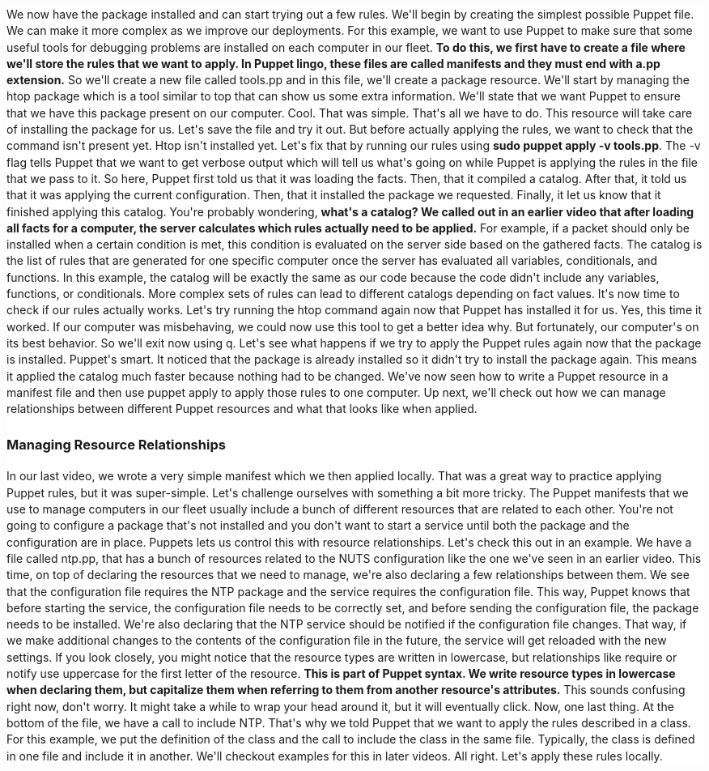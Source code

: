 We now have the package installed and can start trying out a few rules. We'll begin by creating the simplest possible Puppet file. We can make it more complex as we improve our deployments. For this example, we want to use Puppet to make sure that some useful tools for debugging problems are installed on each computer in our fleet. **To do this, we first have to create a file where we'll store the rules that we want to apply. In Puppet lingo, these files are called manifests and they must end with a.pp extension.** So we'll create a new file called tools.pp and in this file, we'll create a package resource. We'll start by managing the htop package which is a tool similar to top that can show us some extra information. We'll state that we want Puppet to ensure that we have this package present on our computer. Cool. That was simple. That's all we have to do. This resource will take care of installing the package for us. Let's save the file and try it out. But before actually applying the rules, we want to check that the command isn't present yet.
Htop isn't installed yet. Let's fix that by running our rules using **sudo puppet apply -v tools.pp**.
The -v flag tells Puppet that we want to get verbose output which will tell us what's going on while Puppet is applying the rules in the file that we pass to it. So here, Puppet first told us that it was loading the facts. Then, that it compiled a catalog. After that, it told us that it was applying the current configuration. Then, that it installed the package we requested. Finally, it let us know that it finished applying this catalog. You're probably wondering, **what's a catalog? We called out in an earlier video that after loading all facts for a computer, the server calculates which rules actually need to be applied.** For example, if a packet should only be installed when a certain condition is met, this condition is evaluated on the server side based on the gathered facts. The catalog is the list of rules that are generated for one specific computer once the server has evaluated all variables, conditionals, and functions. In this example, the catalog will be exactly the same as our code because the code didn't include any variables, functions, or conditionals. More complex sets of rules can lead to different catalogs depending on fact values. It's now time to check if our rules actually works. Let's try running the htop command again now that Puppet has installed it for us.
Yes, this time it worked. If our computer was misbehaving, we could now use this tool to get a better idea why. But fortunately, our computer's on its best behavior. So we'll exit now using q. Let's see what happens if we try to apply the Puppet rules again now that the package is installed.
Puppet's smart. It noticed that the package is already installed so it didn't try to install the package again. This means it applied the catalog much faster because nothing had to be changed. We've now seen how to write a Puppet resource in a manifest file and then use puppet apply to apply those rules to one computer. Up next, we'll check out how we can manage relationships between different Puppet resources and what that looks like when applied.

### Managing Resource Relationships
In our last video, we wrote a very simple manifest which we then applied locally. That was a great way to practice applying Puppet rules, but it was super-simple. Let's challenge ourselves with something a bit more tricky. The Puppet manifests that we use to manage computers in our fleet usually include a bunch of different resources that are related to each other. You're not going to configure a package that's not installed and you don't want to start a service until both the package and the configuration are in place. Puppets lets us control this with resource relationships. Let's check this out in an example. We have a file called ntp.pp, that has a bunch of resources related to the NUTS configuration like the one we've seen in an earlier video.
This time, on top of declaring the resources that we need to manage, we're also declaring a few relationships between them. We see that the configuration file requires the NTP package and the service requires the configuration file. This way, Puppet knows that before starting the service, the configuration file needs to be correctly set, and before sending the configuration file, the package needs to be installed. We're also declaring that the NTP service should be notified if the configuration file changes. That way, if we make additional changes to the contents of the configuration file in the future, the service will get reloaded with the new settings. If you look closely, you might notice that the resource types are written in lowercase, but relationships like require or notify use uppercase for the first letter of the resource. **This is part of Puppet syntax. We write resource types in lowercase when declaring them, but capitalize them when referring to them from another resource's attributes.** This sounds confusing right now, don't worry. It might take a while to wrap your head around it, but it will eventually click. Now, one last thing. At the bottom of the file, we have a call to include NTP. That's why we told Puppet that we want to apply the rules described in a class. For this example, we put the definition of the class and the call to include the class in the same file. Typically, the class is defined in one file and include it in another. We'll checkout examples for this in later videos. All right. Let's apply these rules locally.